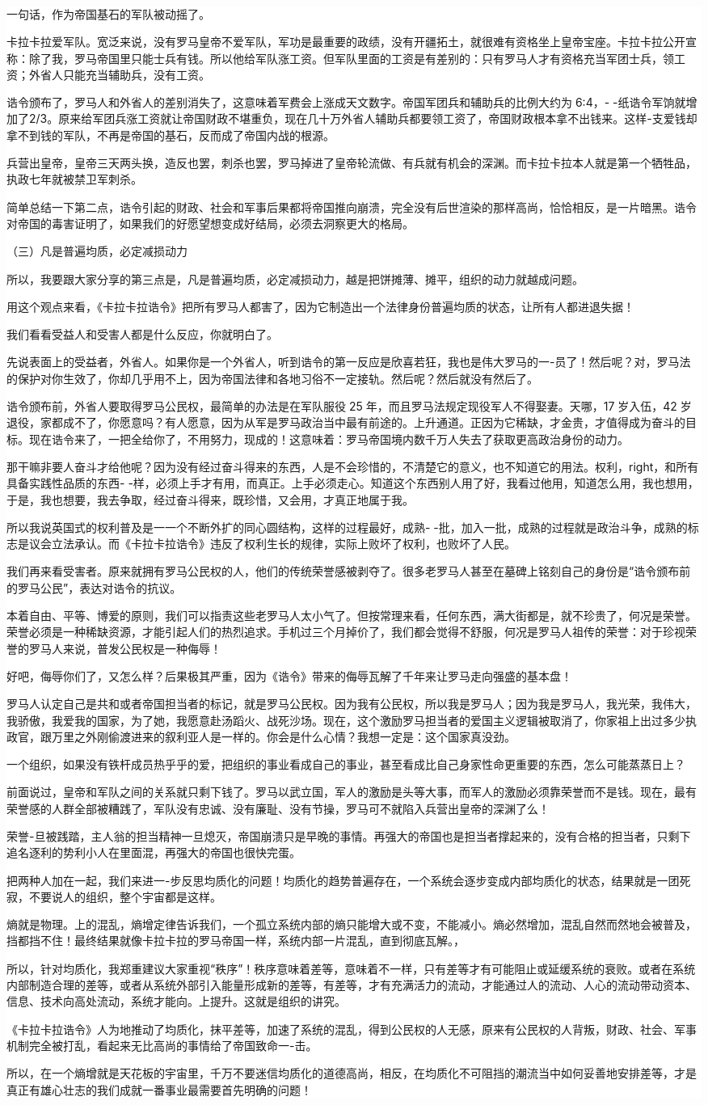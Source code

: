 一句话，作为帝国基石的军队被动摇了。

卡拉卡拉爱军队。宽泛来说，没有罗马皇帝不爱军队，军功是最重要的政绩，没有开疆拓土，就很难有资格坐上皇帝宝座。卡拉卡拉公开宣称：除了我，罗马帝国里只能士兵有钱。所以他给军队涨工资。但军队里面的工资是有差别的：只有罗马人才有资格充当军团士兵，领工资；外省人只能充当辅助兵，没有工资。

诰令颁布了，罗马人和外省人的差别消失了，这意味着军费会上涨成天文数字。帝国军团兵和辅助兵的比例大约为 6:4，- -纸诰令军饷就增加了2/3。原来给军团兵涨工资就让帝国财政不堪重负，现在几十万外省人辅助兵都要领工资了，帝国财政根本拿不出钱来。这样-支爱钱却拿不到钱的军队，不再是帝国的基石，反而成了帝国内战的根源。

兵营出皇帝，皇帝三天两头换，造反也罢，刺杀也罢，罗马掉进了皇帝轮流做、有兵就有机会的深渊。而卡拉卡拉本人就是第一个牺牲品，执政七年就被禁卫军刺杀。

简单总结一下第二点，诰令引起的财政、社会和军事后果都将帝国推向崩溃，完全没有后世渲染的那样高尚，恰恰相反，是一片暗黑。诰令对帝国的毒害证明了，如果我们的好愿望想变成好结局，必须去洞察更大的格局。

（三）凡是普遍均质，必定减损动力

所以，我要跟大家分享的第三点是，凡是普遍均质，必定减损动力，越是把饼摊薄、摊平，组织的动力就越成问题。

用这个观点来看，《卡拉卡拉诰令》把所有罗马人都害了，因为它制造出一个法律身份普遍均质的状态，让所有人都进退失据！

我们看看受益人和受害人都是什么反应，你就明白了。

先说表面上的受益者，外省人。如果你是一个外省人，听到诰令的第一反应是欣喜若狂，我也是伟大罗马的一-员了！然后呢？对，罗马法的保护对你生效了，你却几乎用不上，因为帝国法律和各地习俗不一定接轨。然后呢？然后就没有然后了。

诰令颁布前，外省人要取得罗马公民权，最简单的办法是在军队服役 25 年，而且罗马法规定现役军人不得娶妻。天哪，17 岁入伍，42 岁退役，家都成不了，你愿意吗？有人愿意，因为从军是罗马政治当中最有前途的。上升通道。正因为它稀缺，才金贵，才值得成为奋斗的目标。现在诰令来了，一把全给你了，不用努力，现成的！这意味着：罗马帝国境内数千万人失去了获取更高政治身份的动力。

那干嘛非要人奋斗才给他呢？因为没有经过奋斗得来的东西，人是不会珍惜的，不清楚它的意义，也不知道它的用法。权利，right，和所有具备实践性品质的东西- -样，必须上手才有用，而真正。上手必须走心。知道这个东西别人用了好，我看过他用，知道怎么用，我也想用，于是，我也想要，我去争取，经过奋斗得来，既珍惜，又会用，才真正地属于我。

所以我说英国式的权利普及是一一个不断外扩的同心圆结构，这样的过程最好，成熟- -批，加入一批，成熟的过程就是政治斗争，成熟的标志是议会立法承认。而《卡拉卡拉诰令》违反了权利生长的规律，实际上败坏了权利，也败坏了人民。

我们再来看受害者。原来就拥有罗马公民权的人，他们的传统荣誉感被剥夺了。很多老罗马人甚至在墓碑上铭刻自己的身份是“诰令颁布前的罗马公民”，表达对诰令的抗议。

本着自由、平等、博爱的原则，我们可以指责这些老罗马人太小气了。但按常理来看，任何东西，满大街都是，就不珍贵了，何况是荣誉。荣誉必须是一种稀缺资源，才能引起人们的热烈追求。手机过三个月掉价了，我们都会觉得不舒服，何况是罗马人祖传的荣誉：对于珍视荣誉的罗马人来说，普发公民权是一种侮辱！

好吧，侮辱你们了，又怎么样？后果极其严重，因为《诰令》带来的侮辱瓦解了千年来让罗马走向强盛的基本盘！

罗马人认定自己是共和或者帝国担当者的标记，就是罗马公民权。因为我有公民权，所以我是罗马人；因为我是罗马人，我光荣，我伟大，我骄傲，我爱我的国家，为了她，我愿意赴汤蹈火、战死沙场。现在，这个激励罗马担当者的爱国主义逻辑被取消了，你家祖上出过多少执政官，跟万里之外刚偷渡进来的叙利亚人是一样的。你会是什么心情？我想一定是：这个国家真没劲。

一个组织，如果没有铁杆成员热乎乎的爱，把组织的事业看成自己的事业，甚至看成比自己身家性命更重要的东西，怎么可能蒸蒸日上？

前面说过，皇帝和军队之间的关系就只剩下钱了。罗马以武立国，军人的激励是头等大事，而军人的激励必须靠荣誉而不是钱。现在，最有荣誉感的人群全部被糟践了，军队没有忠诚、没有廉耻、没有节操，罗马可不就陷入兵营出皇帝的深渊了么！

荣誉-旦被践踏，主人翁的担当精神一旦熄灭，帝国崩溃只是早晚的事情。再强大的帝国也是担当者撑起来的，没有合格的担当者，只剩下追名逐利的势利小人在里面混，再强大的帝国也很快完蛋。

把两种人加在一起，我们来进一-步反思均质化的问题！均质化的趋势普遍存在，一个系统会逐步变成内部均质化的状态，结果就是一团死寂，不要说人的组织，整个宇宙都是这样。

熵就是物理。上的混乱，熵增定律告诉我们，一个孤立系统内部的熵只能增大或不变，不能减小。熵必然增加，混乱自然而然地会被普及，挡都挡不住！最终结果就像卡拉卡拉的罗马帝国一样，系统内部一片混乱，直到彻底瓦解。，

所以，针对均质化，我郑重建议大家重视“秩序”！秩序意味着差等，意味着不一样，只有差等才有可能阻止或延缓系统的衰败。或者在系统内部制造合理的差等，或者从系统外部引入能量形成新的差等，有差等，才有充满活力的流动，才能通过人的流动、人心的流动带动资本、信息、技术向高处流动，系统才能向。上提升。这就是组织的讲究。

《卡拉卡拉诰令》人为地推动了均质化，抹平差等，加速了系统的混乱，得到公民权的人无感，原来有公民权的人背叛，财政、社会、军事机制完全被打乱，看起来无比高尚的事情给了帝国致命一-击。

所以，在一个熵增就是天花板的宇宙里，千万不要迷信均质化的道德高尚，相反，在均质化不可阻挡的潮流当中如何妥善地安排差等，才是真正有雄心壮志的我们成就一番事业最需要首先明确的问题！